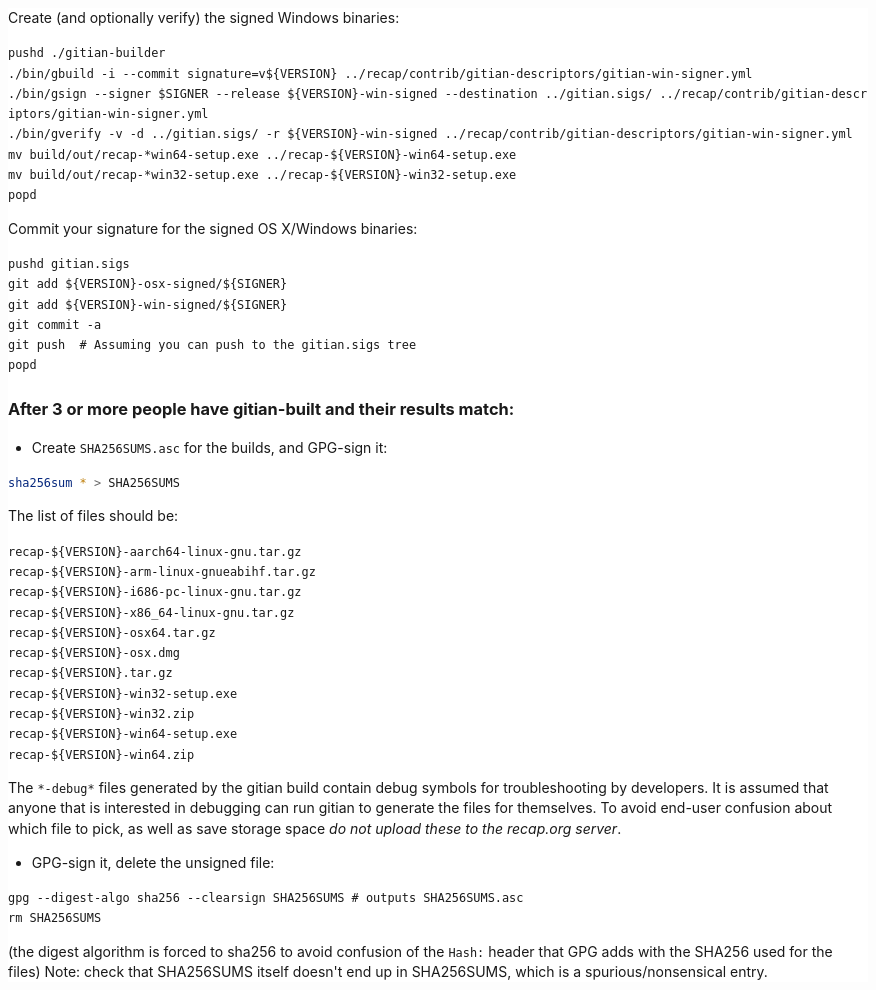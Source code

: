 Create (and optionally verify) the signed Windows binaries:

    pushd ./gitian-builder
    ./bin/gbuild -i --commit signature=v${VERSION} ../recap/contrib/gitian-descriptors/gitian-win-signer.yml
    ./bin/gsign --signer $SIGNER --release ${VERSION}-win-signed --destination ../gitian.sigs/ ../recap/contrib/gitian-descriptors/gitian-win-signer.yml
    ./bin/gverify -v -d ../gitian.sigs/ -r ${VERSION}-win-signed ../recap/contrib/gitian-descriptors/gitian-win-signer.yml
    mv build/out/recap-*win64-setup.exe ../recap-${VERSION}-win64-setup.exe
    mv build/out/recap-*win32-setup.exe ../recap-${VERSION}-win32-setup.exe
    popd

Commit your signature for the signed OS X/Windows binaries:

    pushd gitian.sigs
    git add ${VERSION}-osx-signed/${SIGNER}
    git add ${VERSION}-win-signed/${SIGNER}
    git commit -a
    git push  # Assuming you can push to the gitian.sigs tree
    popd

### After 3 or more people have gitian-built and their results match:

- Create `SHA256SUMS.asc` for the builds, and GPG-sign it:

```bash
sha256sum * > SHA256SUMS
```

The list of files should be:
```
recap-${VERSION}-aarch64-linux-gnu.tar.gz
recap-${VERSION}-arm-linux-gnueabihf.tar.gz
recap-${VERSION}-i686-pc-linux-gnu.tar.gz
recap-${VERSION}-x86_64-linux-gnu.tar.gz
recap-${VERSION}-osx64.tar.gz
recap-${VERSION}-osx.dmg
recap-${VERSION}.tar.gz
recap-${VERSION}-win32-setup.exe
recap-${VERSION}-win32.zip
recap-${VERSION}-win64-setup.exe
recap-${VERSION}-win64.zip
```
The `*-debug*` files generated by the gitian build contain debug symbols
for troubleshooting by developers. It is assumed that anyone that is interested
in debugging can run gitian to generate the files for themselves. To avoid
end-user confusion about which file to pick, as well as save storage
space *do not upload these to the recap.org server*.

- GPG-sign it, delete the unsigned file:
```
gpg --digest-algo sha256 --clearsign SHA256SUMS # outputs SHA256SUMS.asc
rm SHA256SUMS
```
(the digest algorithm is forced to sha256 to avoid confusion of the `Hash:` header that GPG adds with the SHA256 used for the files)
Note: check that SHA256SUMS itself doesn't end up in SHA256SUMS, which is a spurious/nonsensical entry.
